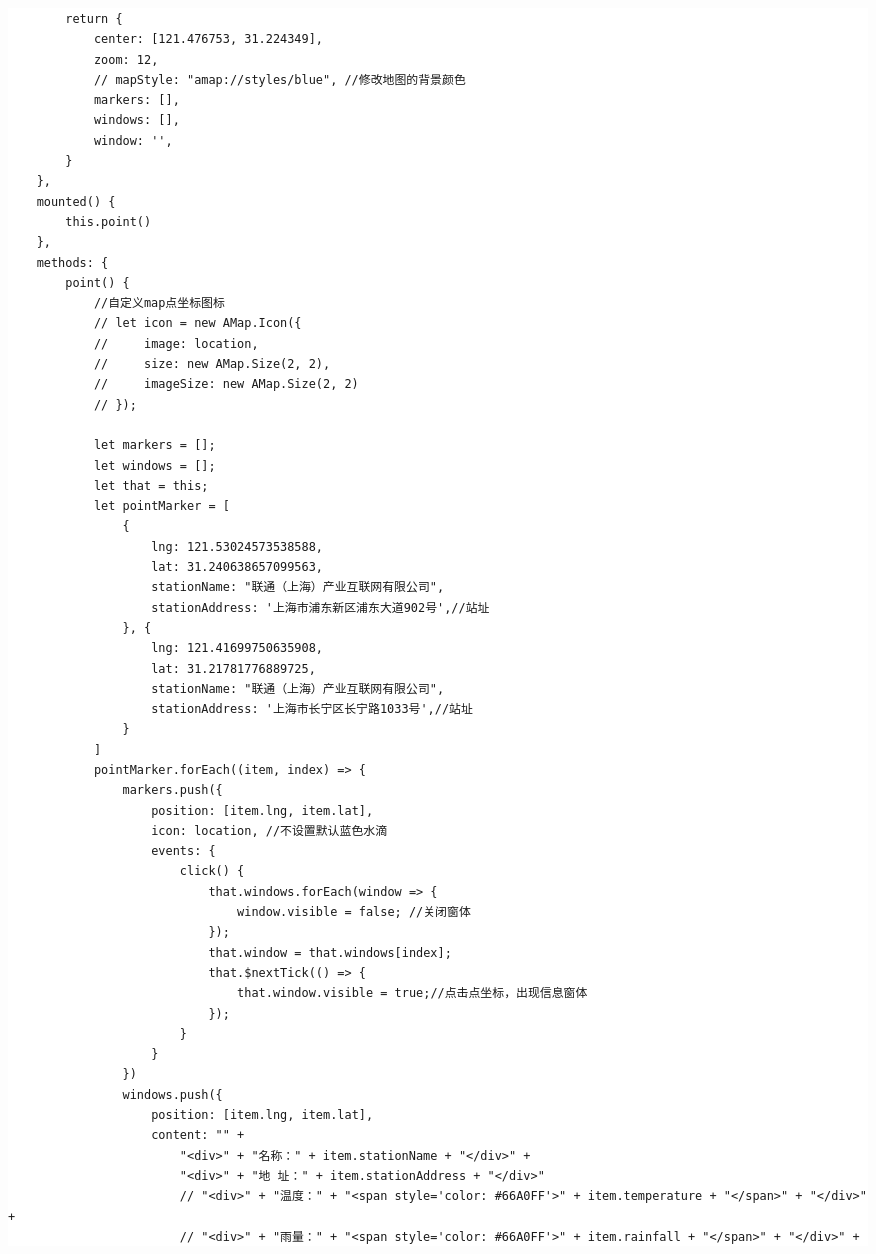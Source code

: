 ```vue
        return {
            center: [121.476753, 31.224349],
            zoom: 12,
            // mapStyle: "amap://styles/blue", //修改地图的背景颜色
            markers: [],
            windows: [],
            window: '',
        }
    },
    mounted() {
        this.point()
    },
    methods: {
        point() {
            //自定义map点坐标图标
            // let icon = new AMap.Icon({
            //     image: location,
            //     size: new AMap.Size(2, 2),
            //     imageSize: new AMap.Size(2, 2)
            // });

            let markers = [];
            let windows = [];
            let that = this;
            let pointMarker = [
                {
                    lng: 121.53024573538588,
                    lat: 31.240638657099563,
                    stationName: "联通（上海）产业互联网有限公司",
                    stationAddress: '上海市浦东新区浦东大道902号',//站址
                }, {
                    lng: 121.41699750635908,
                    lat: 31.21781776889725,
                    stationName: "联通（上海）产业互联网有限公司",
                    stationAddress: '上海市长宁区长宁路1033号',//站址
                }
            ]
            pointMarker.forEach((item, index) => {
                markers.push({
                    position: [item.lng, item.lat],
                    icon: location, //不设置默认蓝色水滴
                    events: {
                        click() {
                            that.windows.forEach(window => {
                                window.visible = false; //关闭窗体
                            });
                            that.window = that.windows[index];
                            that.$nextTick(() => {
                                that.window.visible = true;//点击点坐标，出现信息窗体
                            });
                        }
                    }
                })
                windows.push({
                    position: [item.lng, item.lat],
                    content: "" +
                        "<div>" + "名称：" + item.stationName + "</div>" +
                        "<div>" + "地 址：" + item.stationAddress + "</div>" 
                        // "<div>" + "温度：" + "<span style='color: #66A0FF'>" + item.temperature + "</span>" + "</div>" +
                        // "<div>" + "雨量：" + "<span style='color: #66A0FF'>" + item.rainfall + "</span>" + "</div>" +
```
